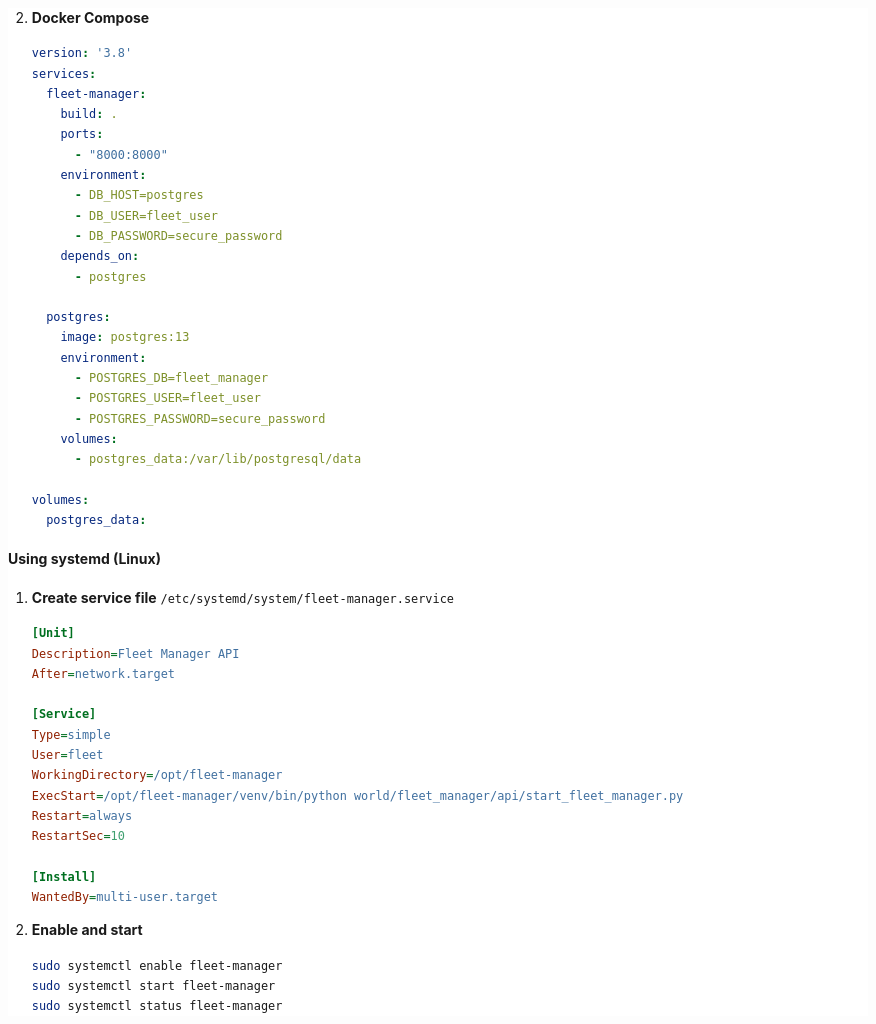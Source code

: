 2. **Docker Compose**

   ```yaml
   version: '3.8'
   services:
     fleet-manager:
       build: .
       ports:
         - "8000:8000"
       environment:
         - DB_HOST=postgres
         - DB_USER=fleet_user
         - DB_PASSWORD=secure_password
       depends_on:
         - postgres
   
     postgres:
       image: postgres:13
       environment:
         - POSTGRES_DB=fleet_manager
         - POSTGRES_USER=fleet_user
         - POSTGRES_PASSWORD=secure_password
       volumes:
         - postgres_data:/var/lib/postgresql/data
   
   volumes:
     postgres_data:
   ```

#### Using systemd (Linux)

1. **Create service file** `/etc/systemd/system/fleet-manager.service`

   ```ini
   [Unit]
   Description=Fleet Manager API
   After=network.target
   
   [Service]
   Type=simple
   User=fleet
   WorkingDirectory=/opt/fleet-manager
   ExecStart=/opt/fleet-manager/venv/bin/python world/fleet_manager/api/start_fleet_manager.py
   Restart=always
   RestartSec=10
   
   [Install]
   WantedBy=multi-user.target
   ```

2. **Enable and start**

   ```bash
   sudo systemctl enable fleet-manager
   sudo systemctl start fleet-manager
   sudo systemctl status fleet-manager
   ```
